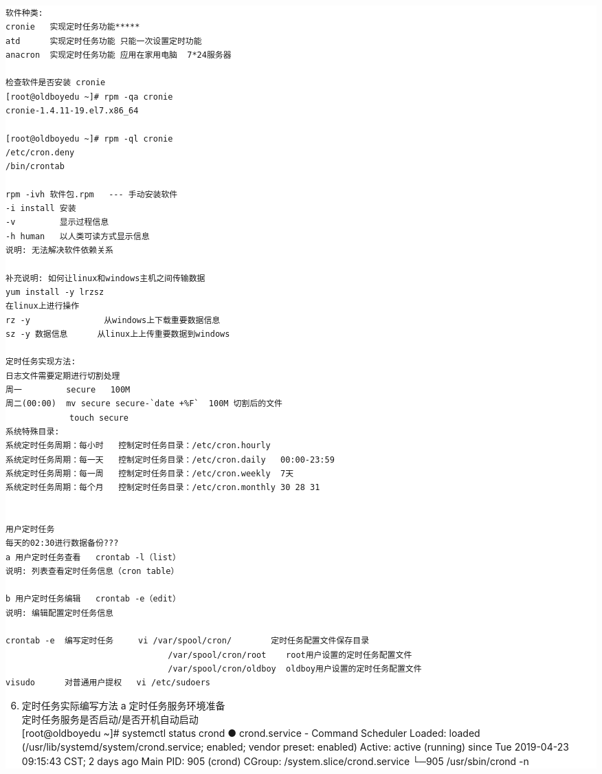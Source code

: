     软件种类:
	cronie   实现定时任务功能*****
	atd      实现定时任务功能 只能一次设置定时功能 
	anacron  实现定时任务功能 应用在家用电脑  7*24服务器
    
	检查软件是否安装 cronie
	[root@oldboyedu ~]# rpm -qa cronie
    cronie-1.4.11-19.el7.x86_64
    
    [root@oldboyedu ~]# rpm -ql cronie
    /etc/cron.deny
	/bin/crontab
	
	rpm -ivh 软件包.rpm   --- 手动安装软件
	-i install 安装
	-v         显示过程信息
	-h human   以人类可读方式显示信息
	说明: 无法解决软件依赖关系
	
	补充说明: 如何让linux和windows主机之间传输数据
	yum install -y lrzsz
	在linux上进行操作
	rz -y           	从windows上下载重要数据信息
	sz -y 数据信息  	从linux上上传重要数据到windows
	
	定时任务实现方法:
	日志文件需要定期进行切割处理
	周一         secure   100M
	周二(00:00)  mv secure secure-`date +%F`  100M 切割后的文件
	             touch secure
	系统特殊目录:
	系统定时任务周期：每小时   控制定时任务目录：/etc/cron.hourly
    系统定时任务周期：每一天   控制定时任务目录：/etc/cron.daily   00:00-23:59
    系统定时任务周期：每一周   控制定时任务目录：/etc/cron.weekly  7天
    系统定时任务周期：每个月   控制定时任务目录：/etc/cron.monthly 30 28 31
	
	
	用户定时任务
	每天的02:30进行数据备份???
	a 用户定时任务查看   crontab -l（list）
	说明: 列表查看定时任务信息（cron table）

    b 用户定时任务编辑   crontab -e（edit）
    说明: 编辑配置定时任务信息

    crontab -e  编写定时任务     vi /var/spool/cron/        定时任务配置文件保存目录
	                                 /var/spool/cron/root    root用户设置的定时任务配置文件
									 /var/spool/cron/oldboy  oldboy用户设置的定时任务配置文件
	visudo      对普通用户提权   vi /etc/sudoers 

06. 定时任务实际编写方法
    a 定时任务服务环境准备  
      定时任务服务是否启动/是否开机自动启动	
	  [root@oldboyedu ~]# systemctl status crond
      ● crond.service - Command Scheduler
         Loaded: loaded (/usr/lib/systemd/system/crond.service; enabled; vendor preset: enabled)
         Active: active (running) since Tue 2019-04-23 09:15:43 CST; 2 days ago
       Main PID: 905 (crond)
         CGroup: /system.slice/crond.service
                 └─905 /usr/sbin/crond -n
      